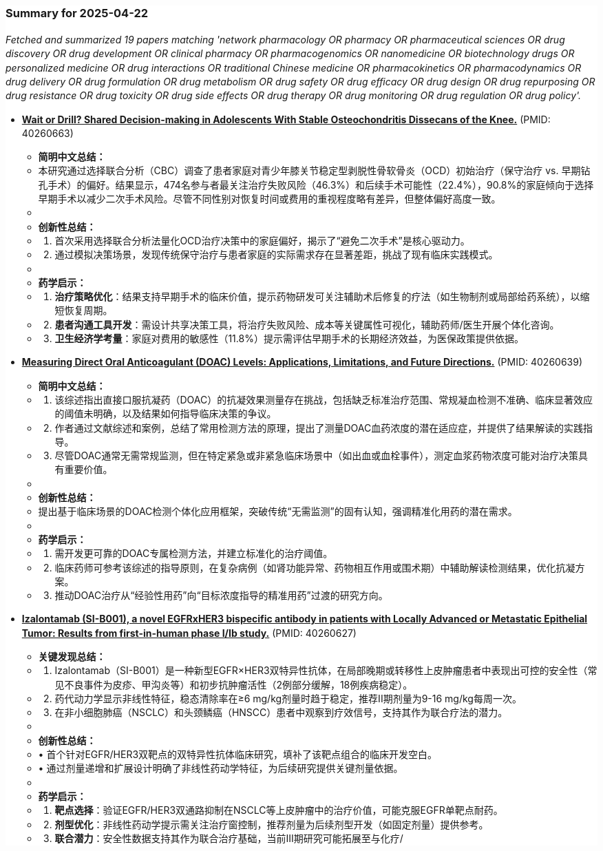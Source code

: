 ### Summary for 2025-04-22
*Fetched and summarized 19 papers matching 'network pharmacology OR pharmacy OR pharmaceutical sciences OR drug discovery OR drug development OR clinical pharmacy OR pharmacogenomics OR nanomedicine OR biotechnology drugs OR personalized medicine OR drug interactions OR traditional Chinese medicine OR pharmacokinetics OR pharmacodynamics OR drug delivery OR drug formulation OR drug metabolism OR drug safety OR drug efficacy OR drug design OR drug repurposing OR drug resistance OR drug toxicity OR drug side effects OR drug therapy OR drug monitoring OR drug regulation OR drug policy'.*

*   **[Wait or Drill? Shared Decision-making in Adolescents With Stable Osteochondritis Dissecans of the Knee.](https://pubmed.ncbi.nlm.nih.gov/40260663/)** (PMID: 40260663)
    *   **简明中文总结：**
    *   本研究通过选择联合分析（CBC）调查了患者家庭对青少年膝关节稳定型剥脱性骨软骨炎（OCD）初始治疗（保守治疗 vs. 早期钻孔手术）的偏好。结果显示，474名参与者最关注治疗失败风险（46.3%）和后续手术可能性（22.4%），90.8%的家庭倾向于选择早期手术以减少二次手术风险。尽管不同性别对恢复时间或费用的重视程度略有差异，但整体偏好高度一致。
    *   
    *   **创新性总结：**
    *   1. 首次采用选择联合分析法量化OCD治疗决策中的家庭偏好，揭示了“避免二次手术”是核心驱动力。
    *   2. 通过模拟决策场景，发现传统保守治疗与患者家庭的实际需求存在显著差距，挑战了现有临床实践模式。
    *   
    *   **药学启示：**
    *   1. **治疗策略优化**：结果支持早期手术的临床价值，提示药物研发可关注辅助术后修复的疗法（如生物制剂或局部给药系统），以缩短恢复周期。
    *   2. **患者沟通工具开发**：需设计共享决策工具，将治疗失败风险、成本等关键属性可视化，辅助药师/医生开展个体化咨询。
    *   3. **卫生经济学考量**：家庭对费用的敏感性（11.8%）提示需评估早期手术的长期经济效益，为医保政策提供依据。

*   **[Measuring Direct Oral Anticoagulant (DOAC) Levels: Applications, Limitations, and Future Directions.](https://pubmed.ncbi.nlm.nih.gov/40260639/)** (PMID: 40260639)
    *   **简明中文总结：**
    *   1. 该综述指出直接口服抗凝药（DOAC）的抗凝效果测量存在挑战，包括缺乏标准治疗范围、常规凝血检测不准确、临床显著效应的阈值未明确，以及结果如何指导临床决策的争议。
    *   2. 作者通过文献综述和案例，总结了常用检测方法的原理，提出了测量DOAC血药浓度的潜在适应症，并提供了结果解读的实践指导。
    *   3. 尽管DOAC通常无需常规监测，但在特定紧急或非紧急临床场景中（如出血或血栓事件），测定血浆药物浓度可能对治疗决策具有重要价值。
    *   
    *   **创新性总结：**
    *   提出基于临床场景的DOAC检测个体化应用框架，突破传统“无需监测”的固有认知，强调精准化用药的潜在需求。
    *   
    *   **药学启示：**
    *   1. 需开发更可靠的DOAC专属检测方法，并建立标准化的治疗阈值。
    *   2. 临床药师可参考该综述的指导原则，在复杂病例（如肾功能异常、药物相互作用或围术期）中辅助解读检测结果，优化抗凝方案。
    *   3. 推动DOAC治疗从“经验性用药”向“目标浓度指导的精准用药”过渡的研究方向。

*   **[Izalontamab (SI-B001), a novel EGFRxHER3 bispecific antibody in patients with Locally Advanced or Metastatic Epithelial Tumor: Results from first-in-human phase I/Ib study.](https://pubmed.ncbi.nlm.nih.gov/40260627/)** (PMID: 40260627)
    *   **关键发现总结：**
    *   1. Izalontamab（SI-B001）是一种新型EGFR×HER3双特异性抗体，在局部晚期或转移性上皮肿瘤患者中表现出可控的安全性（常见不良事件为皮疹、甲沟炎等）和初步抗肿瘤活性（2例部分缓解，18例疾病稳定）。
    *   2. 药代动力学显示非线性特征，稳态清除率在≥6 mg/kg剂量时趋于稳定，推荐II期剂量为9-16 mg/kg每周一次。
    *   3. 在非小细胞肺癌（NSCLC）和头颈鳞癌（HNSCC）患者中观察到疗效信号，支持其作为联合疗法的潜力。
    *   
    *   **创新性总结：**
    *   • 首个针对EGFR/HER3双靶点的双特异性抗体临床研究，填补了该靶点组合的临床开发空白。
    *   • 通过剂量递增和扩展设计明确了非线性药动学特征，为后续研究提供关键剂量依据。
    *   
    *   **药学启示：**
    *   1. **靶点选择**：验证EGFR/HER3双通路抑制在NSCLC等上皮肿瘤中的治疗价值，可能克服EGFR单靶点耐药。
    *   2. **剂型优化**：非线性药动学提示需关注治疗窗控制，推荐剂量为后续剂型开发（如固定剂量）提供参考。
    *   3. **联合潜力**：安全性数据支持其作为联合治疗基础，当前III期研究可能拓展至与化疗/
